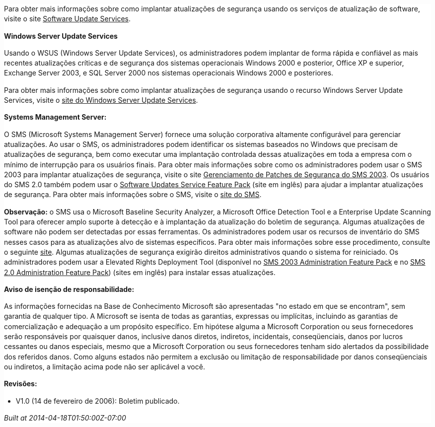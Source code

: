 Para obter mais informações sobre como implantar atualizações de segurança usando os serviços de atualização de software, visite o site [Software Update Services](http://www.microsoft.com/brasil/technet/seguranca/sus/).

**Windows Server Update Services**

Usando o WSUS (Windows Server Update Services), os administradores podem implantar de forma rápida e confiável as mais recentes atualizações críticas e de segurança dos sistemas operacionais Windows 2000 e posterior, Office XP e superior, Exchange Server 2003, e SQL Server 2000 nos sistemas operacionais Windows 2000 e posteriores.

Para obter mais informações sobre como implantar atualizações de segurança usando o recurso Windows Server Update Services, visite o [site do Windows Server Update Services](http://www.microsoft.com/brasil/technet/seguranca/wsus/default.mspx).

**Systems Management Server:**

O SMS (Microsoft Systems Management Server) fornece uma solução corporativa altamente configurável para gerenciar atualizações. Ao usar o SMS, os administradores podem identificar os sistemas baseados no Windows que precisam de atualizações de segurança, bem como executar uma implantação controlada dessas atualizações em toda a empresa com o mínimo de interrupção para os usuários finais. Para obter mais informações sobre como os administradores podem usar o SMS 2003 para implantar atualizações de segurança, visite o site [Gerenciamento de Patches de Segurança do SMS 2003](http://go.microsoft.com/fwlink/?linkid=22939). Os usuários do SMS 2.0 também podem usar o [Software Updates Service Feature Pack](http://go.microsoft.com/fwlink/?linkid=33340) (site em inglês) para ajudar a implantar atualizações de segurança. Para obter mais informações sobre o SMS, visite o [site do SMS](http://www.microsoft.com/brasil/sms).

**Observação:** o SMS usa o Microsoft Baseline Security Analyzer, a Microsoft Office Detection Tool e a Enterprise Update Scanning Tool para oferecer amplo suporte à detecção e à implantação da atualização do boletim de segurança. Algumas atualizações de software não podem ser detectadas por essas ferramentas. Os administradores podem usar os recursos de inventário do SMS nesses casos para as atualizações alvo de sistemas específicos. Para obter mais informações sobre esse procedimento, consulte o seguinte [site](http://go.microsoft.com/fwlink/?linkid=33341). Algumas atualizações de segurança exigirão direitos administrativos quando o sistema for reiniciado. Os administradores podem usar a Elevated Rights Deployment Tool (disponível no [SMS 2003 Administration Feature Pack](http://go.microsoft.com/fwlink/?linkid=33387) e no [SMS 2.0 Administration Feature Pack](http://go.microsoft.com/fwlink/?linkid=21161)) (sites em inglês) para instalar essas atualizações.

**Aviso de isenção de responsabilidade:**

As informações fornecidas na Base de Conhecimento Microsoft são apresentadas "no estado em que se encontram", sem garantia de qualquer tipo. A Microsoft se isenta de todas as garantias, expressas ou implícitas, incluindo as garantias de comercialização e adequação a um propósito específico. Em hipótese alguma a Microsoft Corporation ou seus fornecedores serão responsáveis por quaisquer danos, inclusive danos diretos, indiretos, incidentais, conseqüenciais, danos por lucros cessantes ou danos especiais, mesmo que a Microsoft Corporation ou seus fornecedores tenham sido alertados da possibilidade dos referidos danos. Como alguns estados não permitem a exclusão ou limitação de responsabilidade por danos conseqüenciais ou indiretos, a limitação acima pode não ser aplicável a você.

**Revisões:**

-   V1.0 (14 de fevereiro de 2006): Boletim publicado.

*Built at 2014-04-18T01:50:00Z-07:00*
